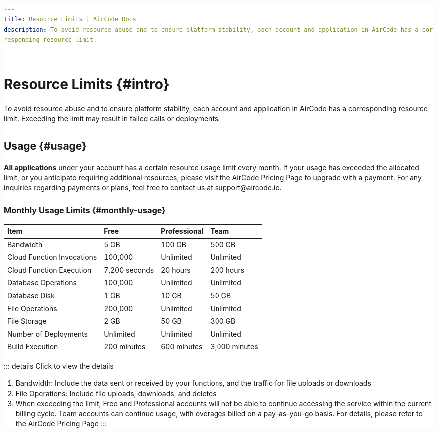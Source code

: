 ```yaml
---
title: Resource Limits | AirCode Docs
description: To avoid resource abuse and to ensure platform stability, each account and application in AirCode has a corresponding resource limit.
---
```


# Resource Limits {#intro}

To avoid resource abuse and to ensure platform stability, each account and application in AirCode has a corresponding resource limit. Exceeding the limit may result in failed calls or deployments.

## Usage {#usage}

**All applications** under your account has a certain resource usage limit every month. If your usage has exceeded the allocated limit, or you anticipate requiring additional resources, please visit the [AirCode Pricing Page](https://aircode.io/pricing) to upgrade with a payment. For any inquiries regarding payments or plans, feel free to contact us at [support@aircode.io](mailto:support@aircode.io).

### Monthly Usage Limits {#monthly-usage}

| Item | Free | Professional | Team |
| :---- | :---- | :---- | :---- |
| Bandwidth | 5 GB | 100 GB | 500 GB |
| Cloud Function Invocations | 100,000 | Unlimited | Unlimited |
| Cloud Function Execution | 7,200 seconds | 20 hours | 200 hours |
| Database Operations | 100,000 | Unlimited | Unlimited |
| Database Disk | 1 GB | 10 GB | 50 GB |
| File Operations | 200,000 | Unlimited | Unlimited |
| File Storage | 2 GB | 50 GB | 300 GB |
| Number of Deployments | Unlimited | Unlimited | Unlimited |
| Build Execution | 200 minutes | 600 minutes | 3,000 minutes |

::: details Click to view the details
1. Bandwidth: Include the data sent or received by your functions, and the traffic for file uploads or downloads
2. File Operations: Include file uploads, downloads, and deletes
3. When exceeding the limit, Free and Professional accounts will not be able to continue accessing the service within the current billing cycle. Team accounts can continue usage, with overages billed on a pay-as-you-go basis. For details, please refer to the [AirCode Pricing Page](https://aircode.io/pricing)
:::
